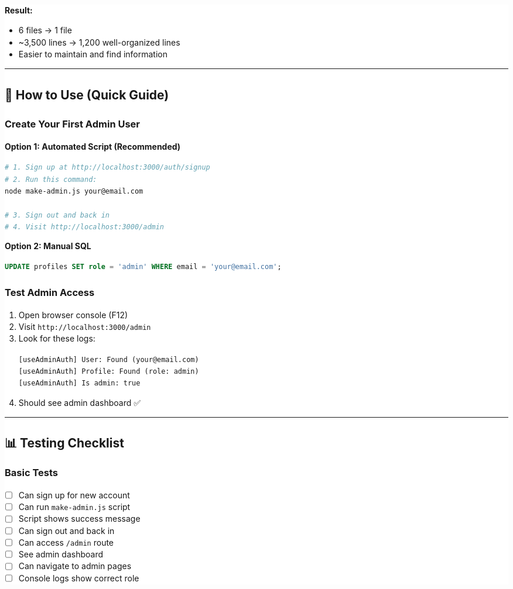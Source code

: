 **Result:** 
- 6 files → 1 file
- ~3,500 lines → 1,200 well-organized lines
- Easier to maintain and find information

---

## 🚀 How to Use (Quick Guide)

### Create Your First Admin User

**Option 1: Automated Script (Recommended)**
```bash
# 1. Sign up at http://localhost:3000/auth/signup
# 2. Run this command:
node make-admin.js your@email.com

# 3. Sign out and back in
# 4. Visit http://localhost:3000/admin
```

**Option 2: Manual SQL**
```sql
UPDATE profiles SET role = 'admin' WHERE email = 'your@email.com';
```

### Test Admin Access

1. Open browser console (F12)
2. Visit `http://localhost:3000/admin`
3. Look for these logs:
   ```
   [useAdminAuth] User: Found (your@email.com)
   [useAdminAuth] Profile: Found (role: admin)
   [useAdminAuth] Is admin: true
   ```
4. Should see admin dashboard ✅

---

## 📊 Testing Checklist

### Basic Tests
- [ ] Can sign up for new account
- [ ] Can run `make-admin.js` script
- [ ] Script shows success message
- [ ] Can sign out and back in
- [ ] Can access `/admin` route
- [ ] See admin dashboard
- [ ] Can navigate to admin pages
- [ ] Console logs show correct role
